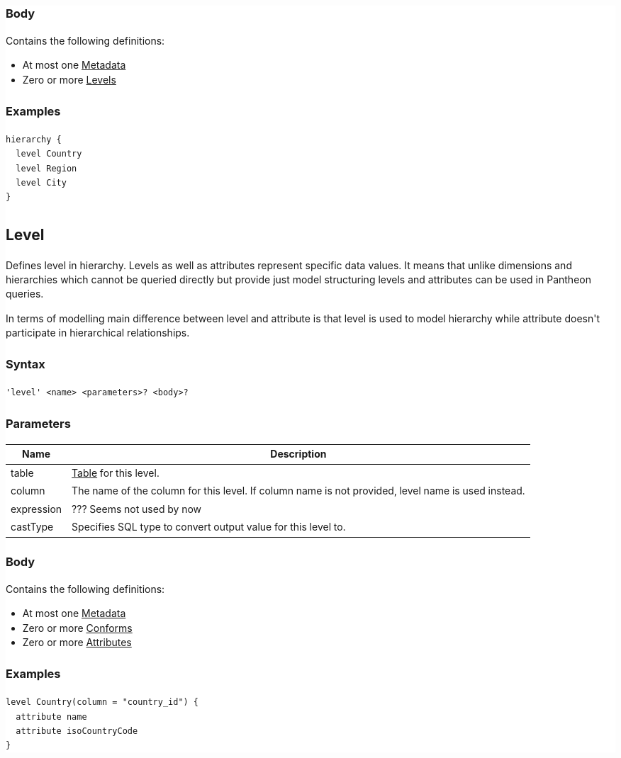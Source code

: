 ### Body

Contains the following definitions:

* At most one [Metadata](#metadata)
* Zero or more [Levels](#level) 

### Examples

```
hierarchy {
  level Country
  level Region
  level City
}
```

## Level

Defines level in hierarchy. Levels as well as attributes represent specific data values. It means that unlike dimensions and hierarchies which cannot be queried directly but provide just model structuring levels and attributes can be used in Pantheon queries.

In terms of modelling main difference between level and attribute is that level is used to model hierarchy while attribute doesn't participate in hierarchical relationships.

### Syntax

`'level' <name> <parameters>? <body>?`

### Parameters

Name |Description
---|---
table |[Table](#table) for this level.
column |The name of the column for this level. If column name is not provided, level name is used instead.
expression | ??? Seems not used by now
castType | Specifies SQL type to convert output value for this level to.

### Body

Contains the following definitions:

* At most one [Metadata](#metadata)
* Zero or more [Conforms](#conforms)
* Zero or more [Attributes](#attribute) 

### Examples

```
level Country(column = "country_id") {
  attribute name
  attribute isoCountryCode
}
```
